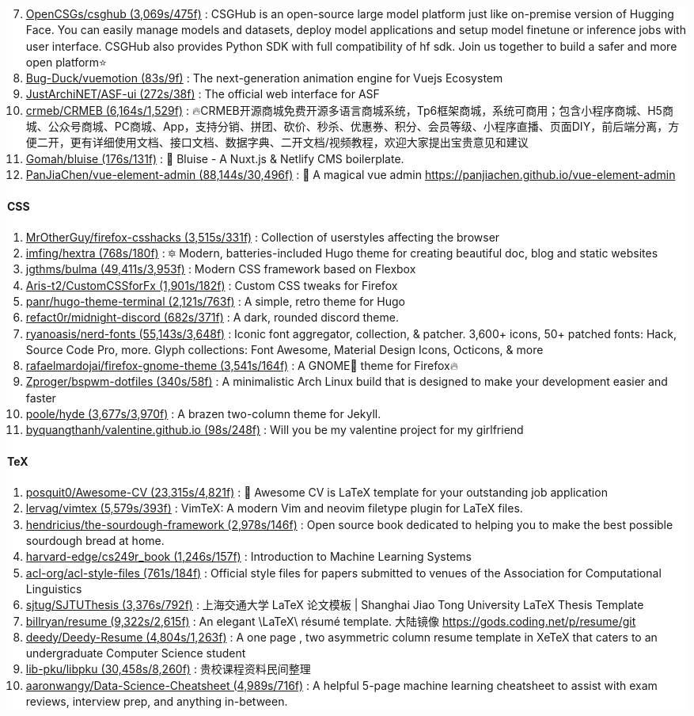 7. [OpenCSGs/csghub (3,069s/475f)](https://github.com/OpenCSGs/csghub) : CSGHub is an open-source large model platform just like on-premise version of Hugging Face. You can easily manage models and datasets, deploy model applications and setup model finetune or inference jobs with user interface. CSGHub also provides Python SDK with full compatibility of hf sdk. Join us together to build a safer and more open platform⭐️
8. [Bug-Duck/vuemotion (83s/9f)](https://github.com/Bug-Duck/vuemotion) : The next-generation animation engine for Vuejs Ecosystem
9. [JustArchiNET/ASF-ui (272s/38f)](https://github.com/JustArchiNET/ASF-ui) : The official web interface for ASF
10. [crmeb/CRMEB (6,164s/1,529f)](https://github.com/crmeb/CRMEB) : 🔥CRMEB开源商城免费开源多语言商城系统，Tp6框架商城，系统可商用；包含小程序商城、H5商城、公众号商城、PC商城、App，支持分销、拼团、砍价、秒杀、优惠券、积分、会员等级、小程序直播、页面DIY，前后端分离，方便二开，更有详细使用文档、接口文档、数据字典、二开文档/视频教程，欢迎大家提出宝贵意见和建议
11. [Gomah/bluise (176s/131f)](https://github.com/Gomah/bluise) : 🍄 Bluise - A Nuxt.js & Netlify CMS boilerplate.
12. [PanJiaChen/vue-element-admin (88,144s/30,496f)](https://github.com/PanJiaChen/vue-element-admin) : 🎉 A magical vue admin https://panjiachen.github.io/vue-element-admin

#### CSS
1. [MrOtherGuy/firefox-csshacks (3,515s/331f)](https://github.com/MrOtherGuy/firefox-csshacks) : Collection of userstyles affecting the browser
2. [imfing/hextra (768s/180f)](https://github.com/imfing/hextra) : 🔯 Modern, batteries-included Hugo theme for creating beautiful doc, blog and static websites
3. [jgthms/bulma (49,411s/3,953f)](https://github.com/jgthms/bulma) : Modern CSS framework based on Flexbox
4. [Aris-t2/CustomCSSforFx (1,901s/182f)](https://github.com/Aris-t2/CustomCSSforFx) : Custom CSS tweaks for Firefox
5. [panr/hugo-theme-terminal (2,121s/763f)](https://github.com/panr/hugo-theme-terminal) : A simple, retro theme for Hugo
6. [refact0r/midnight-discord (682s/371f)](https://github.com/refact0r/midnight-discord) : A dark, rounded discord theme.
7. [ryanoasis/nerd-fonts (55,143s/3,648f)](https://github.com/ryanoasis/nerd-fonts) : Iconic font aggregator, collection, & patcher. 3,600+ icons, 50+ patched fonts: Hack, Source Code Pro, more. Glyph collections: Font Awesome, Material Design Icons, Octicons, & more
8. [rafaelmardojai/firefox-gnome-theme (3,541s/164f)](https://github.com/rafaelmardojai/firefox-gnome-theme) : A GNOME👣 theme for Firefox🔥
9. [Zproger/bspwm-dotfiles (340s/58f)](https://github.com/Zproger/bspwm-dotfiles) : A minimalistic Arch Linux build that is designed to make your development easier and faster
10. [poole/hyde (3,677s/3,970f)](https://github.com/poole/hyde) : A brazen two-column theme for Jekyll.
11. [byquangthanh/valentine.github.io (98s/248f)](https://github.com/byquangthanh/valentine.github.io) : Will you be my valentine project for my girlfriend

#### TeX
1. [posquit0/Awesome-CV (23,315s/4,821f)](https://github.com/posquit0/Awesome-CV) : 📄 Awesome CV is LaTeX template for your outstanding job application
2. [lervag/vimtex (5,579s/393f)](https://github.com/lervag/vimtex) : VimTeX: A modern Vim and neovim filetype plugin for LaTeX files.
3. [hendricius/the-sourdough-framework (2,978s/146f)](https://github.com/hendricius/the-sourdough-framework) : Open source book dedicated to helping you to make the best possible sourdough bread at home.
4. [harvard-edge/cs249r_book (1,246s/157f)](https://github.com/harvard-edge/cs249r_book) : Introduction to Machine Learning Systems
5. [acl-org/acl-style-files (761s/184f)](https://github.com/acl-org/acl-style-files) : Official style files for papers submitted to venues of the Association for Computational Linguistics
6. [sjtug/SJTUThesis (3,376s/792f)](https://github.com/sjtug/SJTUThesis) : 上海交通大学 LaTeX 论文模板 | Shanghai Jiao Tong University LaTeX Thesis Template
7. [billryan/resume (9,322s/2,615f)](https://github.com/billryan/resume) : An elegant \LaTeX\ résumé template. 大陆镜像 https://gods.coding.net/p/resume/git
8. [deedy/Deedy-Resume (4,804s/1,263f)](https://github.com/deedy/Deedy-Resume) : A one page , two asymmetric column resume template in XeTeX that caters to an undergraduate Computer Science student
9. [lib-pku/libpku (30,458s/8,260f)](https://github.com/lib-pku/libpku) : 贵校课程资料民间整理
10. [aaronwangy/Data-Science-Cheatsheet (4,989s/716f)](https://github.com/aaronwangy/Data-Science-Cheatsheet) : A helpful 5-page machine learning cheatsheet to assist with exam reviews, interview prep, and anything in-between.